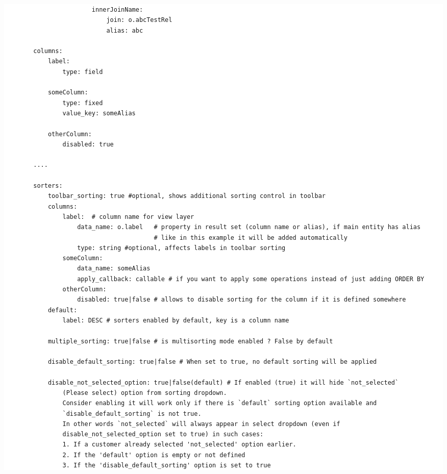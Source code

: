 ```none
                        innerJoinName:
                            join: o.abcTestRel
                            alias: abc

        columns:
            label:
                type: field

            someColumn:
                type: fixed
                value_key: someAlias

            otherColumn:
                disabled: true

        ....

        sorters:
            toolbar_sorting: true #optional, shows additional sorting control in toolbar
            columns:
                label:  # column name for view layer
                    data_name: o.label   # property in result set (column name or alias), if main entity has alias
                                         # like in this example it will be added automatically
                    type: string #optional, affects labels in toolbar sorting
                someColumn:
                    data_name: someAlias
                    apply_callback: callable # if you want to apply some operations instead of just adding ORDER BY
                otherColumn:
                    disabled: true|false # allows to disable sorting for the column if it is defined somewhere
            default:
                label: DESC # sorters enabled by default, key is a column name

            multiple_sorting: true|false # is multisorting mode enabled ? False by default

            disable_default_sorting: true|false # When set to true, no default sorting will be applied

            disable_not_selected_option: true|false(default) # If enabled (true) it will hide `not_selected`
                (Please select) option from sorting dropdown.
                Consider enabling it will work only if there is `default` sorting option available and
                `disable_default_sorting` is not true.
                In other words `not_selected` will always appear in select dropdown (even if
                disable_not_selected_option set to true) in such cases:
                1. If a customer already selected 'not_selected' option earlier.
                2. If the 'default' option is empty or not defined
                3. If the 'disable_default_sorting' option is set to true
```

